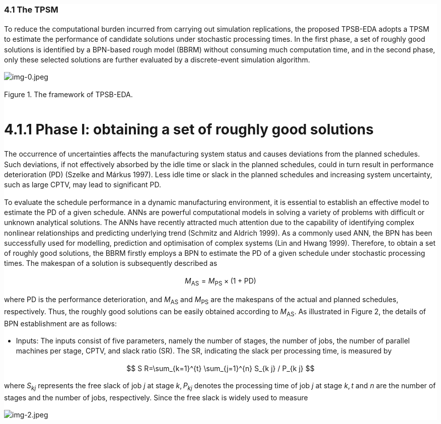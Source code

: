 ### 4.1 The TPSM

To reduce the computational burden incurred from carrying out simulation replications, the proposed TPSB-EDA adopts a TPSM to estimate the performance of candidate solutions under stochastic processing times. In the first phase, a set of roughly good solutions is identified by a BPN-based rough model (BBRM) without consuming much computation time, and in the second phase, only these selected solutions are further evaluated by a discrete-event simulation algorithm.

![img-0.jpeg](img-0.jpeg)

Figure 1. The framework of TPSB-EDA.

# 4.1.1 Phase I: obtaining a set of roughly good solutions 

The occurrence of uncertainties affects the manufacturing system status and causes deviations from the planned schedules. Such deviations, if not effectively absorbed by the idle time or slack in the planned schedules, could in turn result in performance deterioration (PD) (Szelke and Márkus 1997). Less idle time or slack in the planned schedules and increasing system uncertainty, such as large CPTV, may lead to significant PD.

To evaluate the schedule performance in a dynamic manufacturing environment, it is essential to establish an effective model to estimate the PD of a given schedule. ANNs are powerful computational models in solving a variety of problems with difficult or unknown analytical solutions. The ANNs have recently attracted much attention due to the capability of identifying complex nonlinear relationships and predicting underlying trend (Schmitz and Aldrich 1999). As a commonly used ANN, the BPN has been successfully used for modelling, prediction and optimisation of complex systems (Lin and Hwang 1999). Therefore, to obtain a set of roughly good solutions, the BBRM firstly employs a BPN to estimate the PD of a given schedule under stochastic processing times. The makespan of a solution is subsequently described as

$$
M_{\mathrm{AS}}=M_{\mathrm{PS}} \times(1+\mathrm{PD})
$$

where PD is the performance deterioration, and $M_{\mathrm{AS}}$ and $M_{\mathrm{PS}}$ are the makespans of the actual and planned schedules, respectively. Thus, the roughly good solutions can be easily obtained according to $M_{\mathrm{AS}}$. As illustrated in Figure 2, the details of BPN establishment are as follows:

- Inputs: The inputs consist of five parameters, namely the number of stages, the number of jobs, the number of parallel machines per stage, CPTV, and slack ratio (SR). The SR, indicating the slack per processing time, is measured by

$$
S R=\sum_{k=1}^{t} \sum_{j=1}^{n} S_{k j} / P_{k j}
$$

where $S_{k j}$ represents the free slack of job $j$ at stage $k, P_{k j}$ denotes the processing time of job $j$ at stage $k, t$ and $n$ are the number of stages and the number of jobs, respectively. Since the free slack is widely used to measure

![img-2.jpeg](img-2.jpeg)
